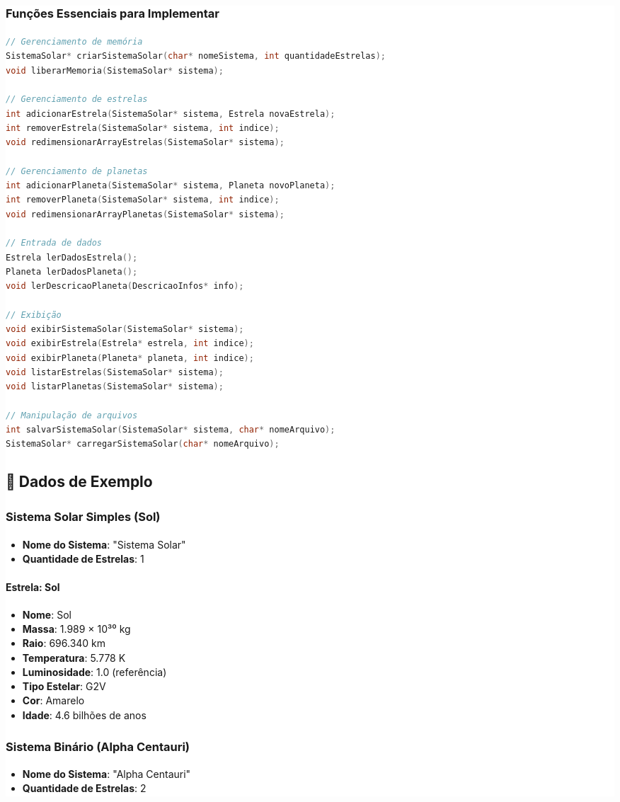 ### Funções Essenciais para Implementar

```c
// Gerenciamento de memória
SistemaSolar* criarSistemaSolar(char* nomeSistema, int quantidadeEstrelas);
void liberarMemoria(SistemaSolar* sistema);

// Gerenciamento de estrelas
int adicionarEstrela(SistemaSolar* sistema, Estrela novaEstrela);
int removerEstrela(SistemaSolar* sistema, int indice);
void redimensionarArrayEstrelas(SistemaSolar* sistema);

// Gerenciamento de planetas
int adicionarPlaneta(SistemaSolar* sistema, Planeta novoPlaneta);
int removerPlaneta(SistemaSolar* sistema, int indice);
void redimensionarArrayPlanetas(SistemaSolar* sistema);

// Entrada de dados
Estrela lerDadosEstrela();
Planeta lerDadosPlaneta();
void lerDescricaoPlaneta(DescricaoInfos* info);

// Exibição
void exibirSistemaSolar(SistemaSolar* sistema);
void exibirEstrela(Estrela* estrela, int indice);
void exibirPlaneta(Planeta* planeta, int indice);
void listarEstrelas(SistemaSolar* sistema);
void listarPlanetas(SistemaSolar* sistema);

// Manipulação de arquivos
int salvarSistemaSolar(SistemaSolar* sistema, char* nomeArquivo);
SistemaSolar* carregarSistemaSolar(char* nomeArquivo);
```

## 🎲 Dados de Exemplo

### Sistema Solar Simples (Sol)
- **Nome do Sistema**: "Sistema Solar"
- **Quantidade de Estrelas**: 1

#### Estrela: Sol
- **Nome**: Sol
- **Massa**: 1.989 × 10³⁰ kg
- **Raio**: 696.340 km
- **Temperatura**: 5.778 K
- **Luminosidade**: 1.0 (referência)
- **Tipo Estelar**: G2V
- **Cor**: Amarelo
- **Idade**: 4.6 bilhões de anos

### Sistema Binário (Alpha Centauri)
- **Nome do Sistema**: "Alpha Centauri"
- **Quantidade de Estrelas**: 2
